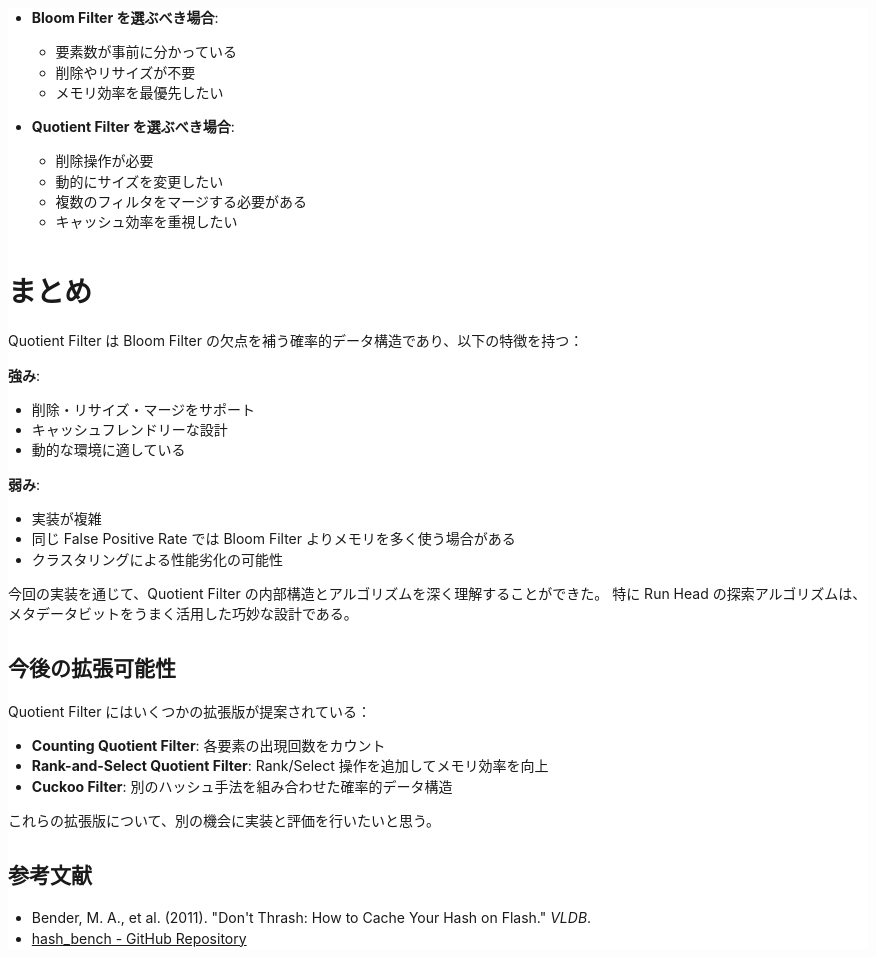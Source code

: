 - **Bloom Filter を選ぶべき場合**:
  - 要素数が事前に分かっている
  - 削除やリサイズが不要
  - メモリ効率を最優先したい

- **Quotient Filter を選ぶべき場合**:
  - 削除操作が必要
  - 動的にサイズを変更したい
  - 複数のフィルタをマージする必要がある
  - キャッシュ効率を重視したい

# まとめ

Quotient Filter は Bloom Filter の欠点を補う確率的データ構造であり、以下の特徴を持つ：

**強み**:
- 削除・リサイズ・マージをサポート
- キャッシュフレンドリーな設計
- 動的な環境に適している

**弱み**:
- 実装が複雑
- 同じ False Positive Rate では Bloom Filter よりメモリを多く使う場合がある
- クラスタリングによる性能劣化の可能性

今回の実装を通じて、Quotient Filter の内部構造とアルゴリズムを深く理解することができた。
特に Run Head の探索アルゴリズムは、メタデータビットをうまく活用した巧妙な設計である。

## 今後の拡張可能性

Quotient Filter にはいくつかの拡張版が提案されている：

- **Counting Quotient Filter**: 各要素の出現回数をカウント
- **Rank-and-Select Quotient Filter**: Rank/Select 操作を追加してメモリ効率を向上
- **Cuckoo Filter**: 別のハッシュ手法を組み合わせた確率的データ構造

これらの拡張版について、別の機会に実装と評価を行いたいと思う。

## 参考文献

- Bender, M. A., et al. (2011). "Don't Thrash: How to Cache Your Hash on Flash." *VLDB*.
- [hash_bench - GitHub Repository](https://github.com/donkomura/hash_bench)
